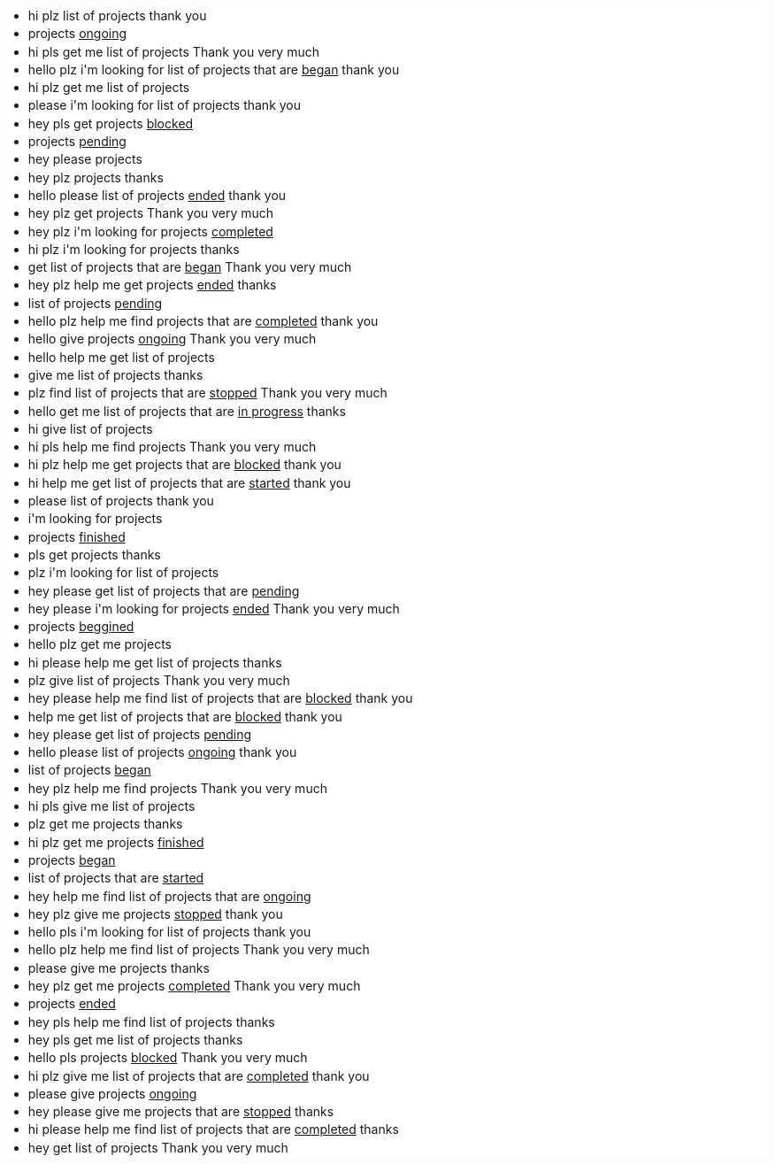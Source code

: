 - hi plz list of projects thank you
- projects [ongoing](state)
- hi pls get me list of projects Thank you very much
- hello plz i'm looking for list of projects that are [began](state) thank you
- hi plz get me list of projects
- please i'm looking for list of projects thank you
- hey pls get projects [blocked](state)
- projects [pending](state)
- hey please projects
- hey plz projects thanks
- hello please list of projects [ended](state) thank you
- hey plz get projects Thank you very much
- hey plz i'm looking for projects [completed](state)
- hi plz i'm looking for projects thanks
- get list of projects that are [began](state) Thank you very much
- hey plz help me get projects [ended](state) thanks
- list of projects [pending](state)
- hello plz help me find projects that are [completed](state) thank you
- hello give projects [ongoing](state) Thank you very much
- hello help me get list of projects
- give me list of projects thanks
- plz find list of projects that are [stopped](state) Thank you very much
- hello get me list of projects that are [in progress](state) thanks
- hi give list of projects
- hi pls help me find projects Thank you very much
- hi plz help me get projects that are [blocked](state) thank you
- hi help me get list of projects that are [started](state) thank you
- please list of projects thank you
- i'm looking for projects
- projects [finished](state)
- pls get projects thanks
- plz i'm looking for list of projects
- hey please get list of projects that are [pending](state)
- hey please i'm looking for projects [ended](state) Thank you very much
- projects [beggined](state)
- hello plz get me projects
- hi please help me get list of projects thanks
- plz give list of projects Thank you very much
- hey please help me find list of projects that are [blocked](state) thank you
- help me get list of projects that are [blocked](state) thank you
- hey please get list of projects [pending](state)
- hello please list of projects [ongoing](state) thank you
- list of projects [began](state)
- hey plz help me find projects Thank you very much
- hi pls give me list of projects
- plz get me projects thanks
- hi plz get me projects [finished](state)
- projects [began](state)
- list of projects that are [started](state)
- hey help me find list of projects that are [ongoing](state)
- hey plz give me projects [stopped](state) thank you
- hello pls i'm looking for list of projects thank you
- hello plz help me find list of projects Thank you very much
- please give me projects thanks
- hey plz get me projects [completed](state) Thank you very much
- projects [ended](state)
- hey pls help me find list of projects thanks
- hey pls get me list of projects thanks
- hello pls projects [blocked](state) Thank you very much
- hi plz give me list of projects that are [completed](state) thank you
- please give projects [ongoing](state)
- hey please give me projects that are [stopped](state) thanks
- hi please help me find list of projects that are [completed](state) thanks
- hey get list of projects Thank you very much
